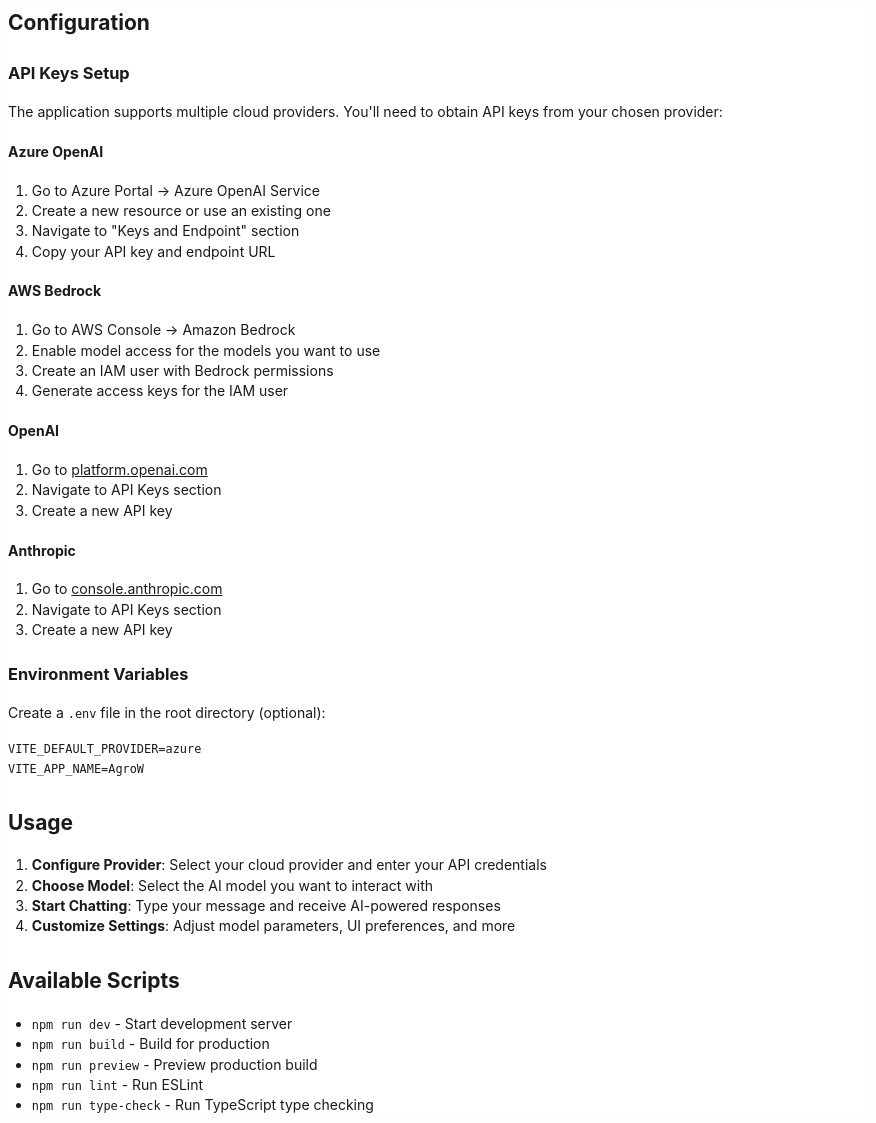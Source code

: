 ## Configuration

### API Keys Setup

The application supports multiple cloud providers. You'll need to obtain API keys from your chosen provider:

#### Azure OpenAI
1. Go to Azure Portal → Azure OpenAI Service
2. Create a new resource or use an existing one
3. Navigate to "Keys and Endpoint" section
4. Copy your API key and endpoint URL

#### AWS Bedrock
1. Go to AWS Console → Amazon Bedrock
2. Enable model access for the models you want to use
3. Create an IAM user with Bedrock permissions
4. Generate access keys for the IAM user

#### OpenAI
1. Go to [platform.openai.com](https://platform.openai.com)
2. Navigate to API Keys section
3. Create a new API key

#### Anthropic
1. Go to [console.anthropic.com](https://console.anthropic.com)
2. Navigate to API Keys section
3. Create a new API key

### Environment Variables

Create a `.env` file in the root directory (optional):

```env
VITE_DEFAULT_PROVIDER=azure
VITE_APP_NAME=AgroW
```

## Usage

1. **Configure Provider**: Select your cloud provider and enter your API credentials
2. **Choose Model**: Select the AI model you want to interact with
3. **Start Chatting**: Type your message and receive AI-powered responses
4. **Customize Settings**: Adjust model parameters, UI preferences, and more

## Available Scripts

- `npm run dev` - Start development server
- `npm run build` - Build for production
- `npm run preview` - Preview production build
- `npm run lint` - Run ESLint
- `npm run type-check` - Run TypeScript type checking

